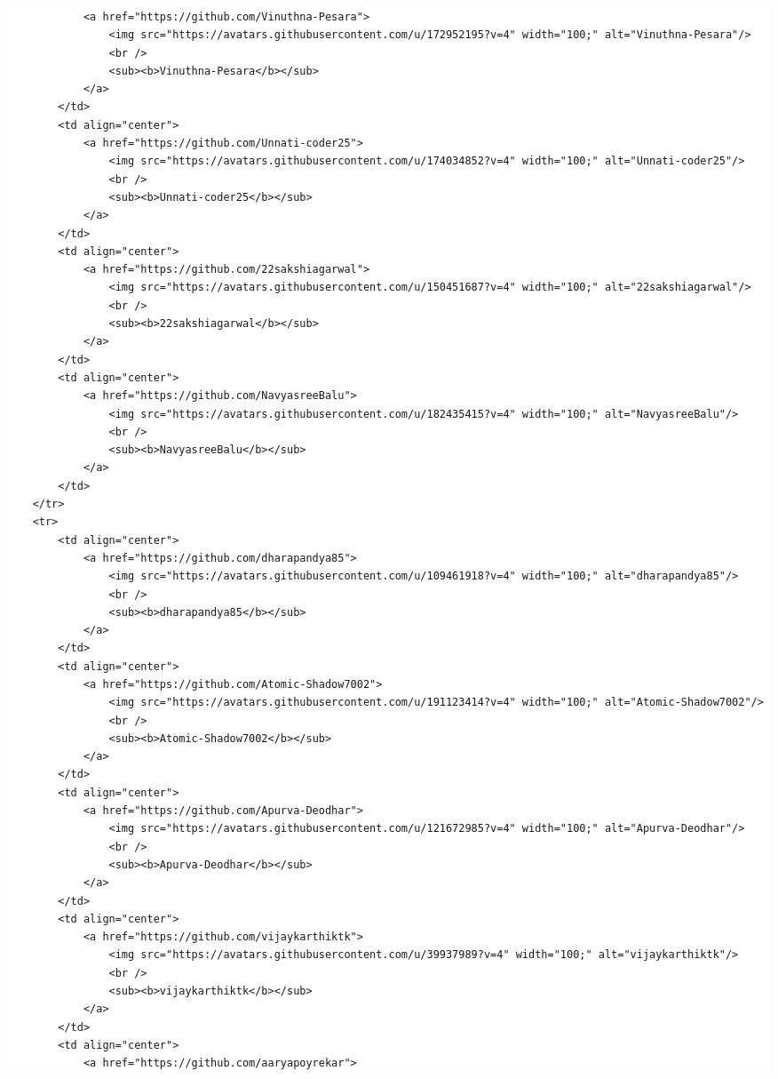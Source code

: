                 <a href="https://github.com/Vinuthna-Pesara">
                    <img src="https://avatars.githubusercontent.com/u/172952195?v=4" width="100;" alt="Vinuthna-Pesara"/>
                    <br />
                    <sub><b>Vinuthna-Pesara</b></sub>
                </a>
            </td>
            <td align="center">
                <a href="https://github.com/Unnati-coder25">
                    <img src="https://avatars.githubusercontent.com/u/174034852?v=4" width="100;" alt="Unnati-coder25"/>
                    <br />
                    <sub><b>Unnati-coder25</b></sub>
                </a>
            </td>
            <td align="center">
                <a href="https://github.com/22sakshiagarwal">
                    <img src="https://avatars.githubusercontent.com/u/150451687?v=4" width="100;" alt="22sakshiagarwal"/>
                    <br />
                    <sub><b>22sakshiagarwal</b></sub>
                </a>
            </td>
            <td align="center">
                <a href="https://github.com/NavyasreeBalu">
                    <img src="https://avatars.githubusercontent.com/u/182435415?v=4" width="100;" alt="NavyasreeBalu"/>
                    <br />
                    <sub><b>NavyasreeBalu</b></sub>
                </a>
            </td>
		</tr>
		<tr>
            <td align="center">
                <a href="https://github.com/dharapandya85">
                    <img src="https://avatars.githubusercontent.com/u/109461918?v=4" width="100;" alt="dharapandya85"/>
                    <br />
                    <sub><b>dharapandya85</b></sub>
                </a>
            </td>
            <td align="center">
                <a href="https://github.com/Atomic-Shadow7002">
                    <img src="https://avatars.githubusercontent.com/u/191123414?v=4" width="100;" alt="Atomic-Shadow7002"/>
                    <br />
                    <sub><b>Atomic-Shadow7002</b></sub>
                </a>
            </td>
            <td align="center">
                <a href="https://github.com/Apurva-Deodhar">
                    <img src="https://avatars.githubusercontent.com/u/121672985?v=4" width="100;" alt="Apurva-Deodhar"/>
                    <br />
                    <sub><b>Apurva-Deodhar</b></sub>
                </a>
            </td>
            <td align="center">
                <a href="https://github.com/vijaykarthiktk">
                    <img src="https://avatars.githubusercontent.com/u/39937989?v=4" width="100;" alt="vijaykarthiktk"/>
                    <br />
                    <sub><b>vijaykarthiktk</b></sub>
                </a>
            </td>
            <td align="center">
                <a href="https://github.com/aaryapoyrekar">